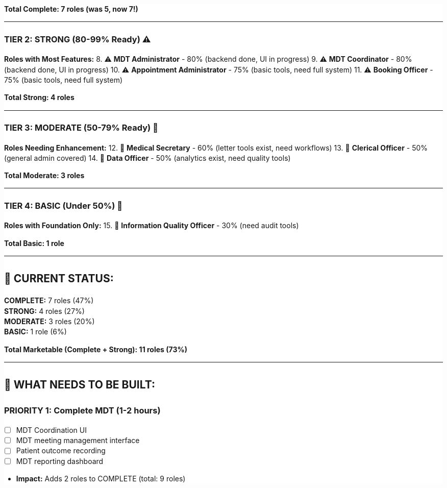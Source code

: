 **Total Complete: 7 roles (was 5, now 7!)**

---

### **TIER 2: STRONG (80-99% Ready)** ⚠️

**Roles with Most Features:**
8. ⚠️ **MDT Administrator** - 80% (backend done, UI in progress)
9. ⚠️ **MDT Coordinator** - 80% (backend done, UI in progress)
10. ⚠️ **Appointment Administrator** - 75% (basic tools, need full system)
11. ⚠️ **Booking Officer** - 75% (basic tools, need full system)

**Total Strong: 4 roles**

---

### **TIER 3: MODERATE (50-79% Ready)** 🔧

**Roles Needing Enhancement:**
12. 🔧 **Medical Secretary** - 60% (letter tools exist, need workflows)
13. 🔧 **Clerical Officer** - 50% (general admin covered)
14. 🔧 **Data Officer** - 50% (analytics exist, need quality tools)

**Total Moderate: 3 roles**

---

### **TIER 4: BASIC (Under 50%)** 📝

**Roles with Foundation Only:**
15. 📝 **Information Quality Officer** - 30% (need audit tools)

**Total Basic: 1 role**

---

## 🎯 **CURRENT STATUS:**

**COMPLETE:** 7 roles (47%)  
**STRONG:** 4 roles (27%)  
**MODERATE:** 3 roles (20%)  
**BASIC:** 1 role (6%)

**Total Marketable (Complete + Strong): 11 roles (73%)**

---

## 🚀 **WHAT NEEDS TO BE BUILT:**

### **PRIORITY 1: Complete MDT (1-2 hours)**
- [ ] MDT Coordination UI
- [ ] MDT meeting management interface
- [ ] Patient outcome recording
- [ ] MDT reporting dashboard
- **Impact:** Adds 2 roles to COMPLETE (total: 9 roles)
